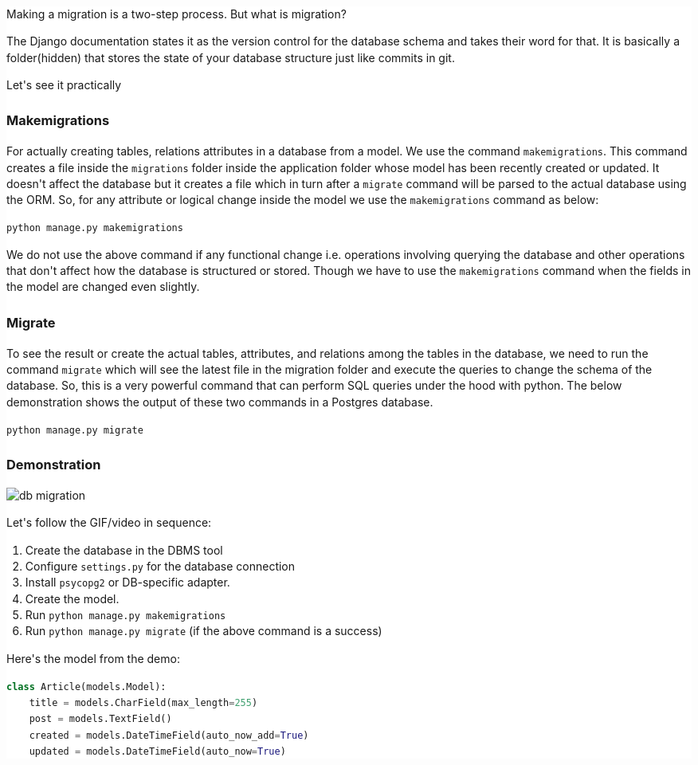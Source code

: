 Making a migration is a two-step process. But what is migration?

The Django documentation states it as the version control for the database schema and takes their word for that. It is basically a folder(hidden) that stores the state of your database structure just like commits in git. 

Let's see it practically

### Makemigrations
For actually creating tables, relations attributes in a database from a model. We use the command `makemigrations`. This command creates a file inside the `migrations` folder inside the application folder whose model has been recently created or updated. It doesn't affect the database but it creates a file which in turn after a `migrate` command will be parsed to the actual database using the ORM.
So, for any attribute or logical change inside the model we use the `makemigrations` command as below:
```
python manage.py makemigrations
```
   
   We do not use the above command if any functional change i.e. operations involving querying the database and other operations that don't affect how the database is structured or stored. Though we have to use the `makemigrations` command when the fields in the model are changed even slightly.  

### Migrate

To see the result or create the actual tables, attributes, and relations among the tables in the database, we need to run the command `migrate` which will see the latest file in the migration folder and execute the queries to change the schema of the database. So, this is a very powerful command that can perform SQL queries under the hood with python. The below demonstration shows the output of these two commands in a Postgres database.

```
python manage.py migrate
```

### Demonstration

![db migration](https://res.cloudinary.com/dgpxbrwoz/image/upload/v1642334950/blogmedia/migration_zi6d2c.gif)

Let's follow the GIF/video in sequence:

1. Create the database in the DBMS tool
2. Configure `settings.py` for the database connection
3. Install `psycopg2` or DB-specific adapter.
4. Create the model.
5. Run `python manage.py makemigrations`
6. Run `python manage.py migrate` (if the above command is a success)

Here's the model from the demo:

```python
class Article(models.Model):
    title = models.CharField(max_length=255)
    post = models.TextField()
    created = models.DateTimeField(auto_now_add=True)
    updated = models.DateTimeField(auto_now=True)
```
